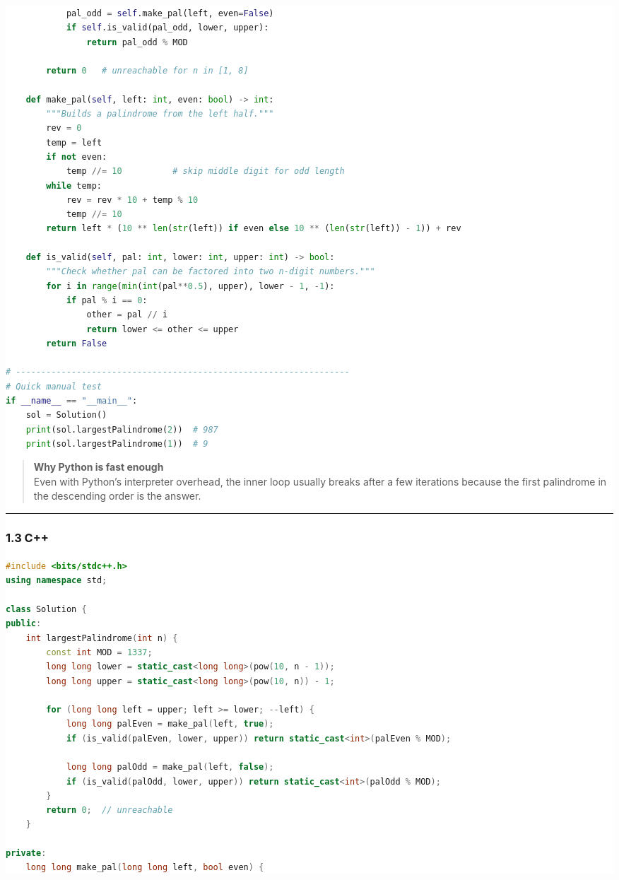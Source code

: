 ```python
            pal_odd = self.make_pal(left, even=False)
            if self.is_valid(pal_odd, lower, upper):
                return pal_odd % MOD

        return 0   # unreachable for n in [1, 8]

    def make_pal(self, left: int, even: bool) -> int:
        """Builds a palindrome from the left half."""
        rev = 0
        temp = left
        if not even:
            temp //= 10          # skip middle digit for odd length
        while temp:
            rev = rev * 10 + temp % 10
            temp //= 10
        return left * (10 ** len(str(left)) if even else 10 ** (len(str(left)) - 1)) + rev

    def is_valid(self, pal: int, lower: int, upper: int) -> bool:
        """Check whether pal can be factored into two n‑digit numbers."""
        for i in range(min(int(pal**0.5), upper), lower - 1, -1):
            if pal % i == 0:
                other = pal // i
                return lower <= other <= upper
        return False

# ------------------------------------------------------------------
# Quick manual test
if __name__ == "__main__":
    sol = Solution()
    print(sol.largestPalindrome(2))  # 987
    print(sol.largestPalindrome(1))  # 9
```

> **Why Python is fast enough**  
> Even with Python’s interpreter overhead, the inner loop usually breaks after a few iterations because the first palindrome in the descending order is the answer.

---

### 1.3  C++

```cpp
#include <bits/stdc++.h>
using namespace std;

class Solution {
public:
    int largestPalindrome(int n) {
        const int MOD = 1337;
        long long lower = static_cast<long long>(pow(10, n - 1));
        long long upper = static_cast<long long>(pow(10, n)) - 1;

        for (long long left = upper; left >= lower; --left) {
            long long palEven = make_pal(left, true);
            if (is_valid(palEven, lower, upper)) return static_cast<int>(palEven % MOD);

            long long palOdd = make_pal(left, false);
            if (is_valid(palOdd, lower, upper)) return static_cast<int>(palOdd % MOD);
        }
        return 0;  // unreachable
    }

private:
    long long make_pal(long long left, bool even) {
```